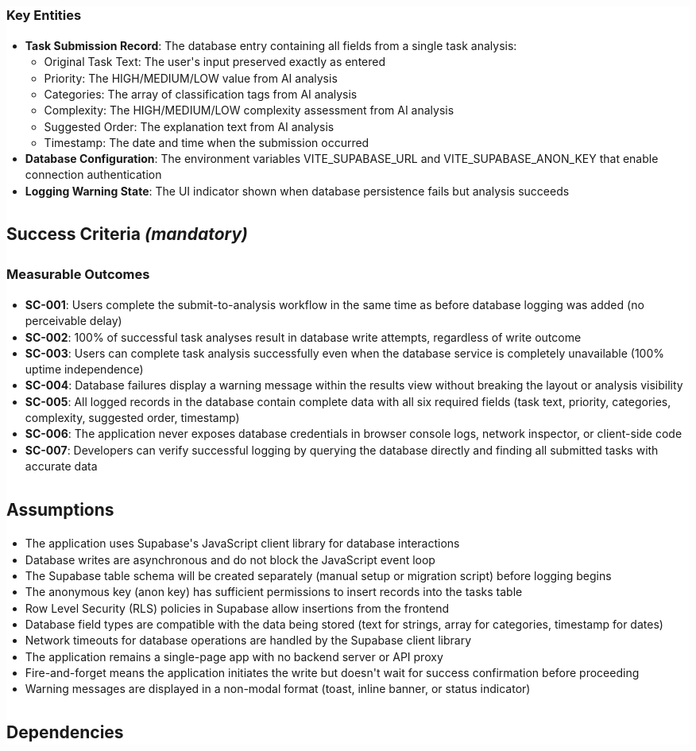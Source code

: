 ### Key Entities

- **Task Submission Record**: The database entry containing all fields from a single task analysis:
  - Original Task Text: The user's input preserved exactly as entered
  - Priority: The HIGH/MEDIUM/LOW value from AI analysis
  - Categories: The array of classification tags from AI analysis
  - Complexity: The HIGH/MEDIUM/LOW complexity assessment from AI analysis
  - Suggested Order: The explanation text from AI analysis
  - Timestamp: The date and time when the submission occurred
- **Database Configuration**: The environment variables VITE_SUPABASE_URL and VITE_SUPABASE_ANON_KEY that enable connection authentication
- **Logging Warning State**: The UI indicator shown when database persistence fails but analysis succeeds

## Success Criteria *(mandatory)*

### Measurable Outcomes

- **SC-001**: Users complete the submit-to-analysis workflow in the same time as before database logging was added (no perceivable delay)
- **SC-002**: 100% of successful task analyses result in database write attempts, regardless of write outcome
- **SC-003**: Users can complete task analysis successfully even when the database service is completely unavailable (100% uptime independence)
- **SC-004**: Database failures display a warning message within the results view without breaking the layout or analysis visibility
- **SC-005**: All logged records in the database contain complete data with all six required fields (task text, priority, categories, complexity, suggested order, timestamp)
- **SC-006**: The application never exposes database credentials in browser console logs, network inspector, or client-side code
- **SC-007**: Developers can verify successful logging by querying the database directly and finding all submitted tasks with accurate data

## Assumptions

- The application uses Supabase's JavaScript client library for database interactions
- Database writes are asynchronous and do not block the JavaScript event loop
- The Supabase table schema will be created separately (manual setup or migration script) before logging begins
- The anonymous key (anon key) has sufficient permissions to insert records into the tasks table
- Row Level Security (RLS) policies in Supabase allow insertions from the frontend
- Database field types are compatible with the data being stored (text for strings, array for categories, timestamp for dates)
- Network timeouts for database operations are handled by the Supabase client library
- The application remains a single-page app with no backend server or API proxy
- Fire-and-forget means the application initiates the write but doesn't wait for success confirmation before proceeding
- Warning messages are displayed in a non-modal format (toast, inline banner, or status indicator)

## Dependencies
